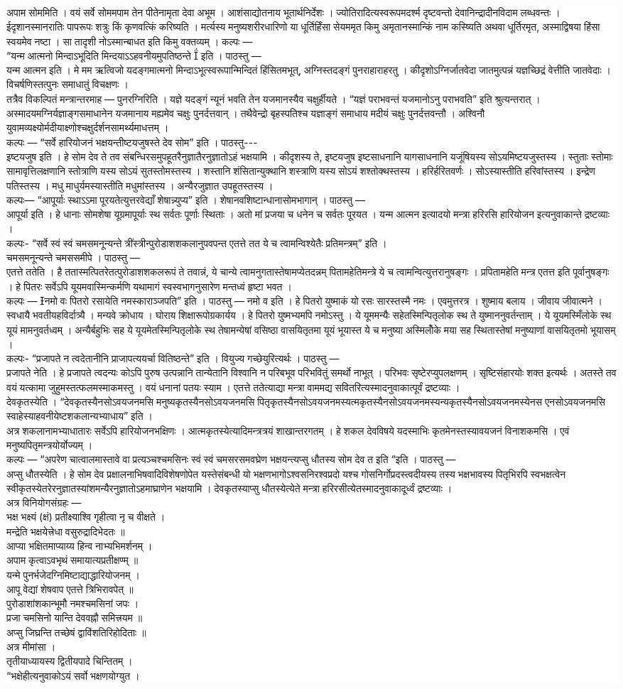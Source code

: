 अपाम सोममिति । वयं सर्वे सोममपाम तेन पीतेनामृता देवा अभूम । आशंसाद्योतनाय भूतार्थनिर्देशः । ज्योतिरादित्यस्वरूपमदर्श्म दृष्टवन्तो देवानिन्द्रादीनविदाम लब्धवन्तः । ईदृशानस्मानरातिः पापरूपः शत्रुः किं कृणवत्किं करिष्यति । मर्त्यस्य मनुष्यशरीरधारिणो या धूर्तिर्हिंसा सेयममृत किमु अमृतानस्मान्किं नाम कस्ष्यिति अथवा धूर्तिरमृत, अस्माद्विषया हिंसा स्वयमेव नष्टा । सा तादृशी नोऽस्मान्बाधत इति किमु वक्तव्यम् । कल्पः —   
“यन्म आत्मनो मिन्दाऽभूदिति मिन्दयाऽऽहवनीयमुपतिष्ठन्ते  इति । पाठस्तु —   
यन्म आत्मन इति । मे मम ऋत्विजो यदङ्गमात्मनो मिन्दाऽभूत्स्वरूपान्मिन्दितं हिंसितमभूत्, अग्निस्तदङ्गं पुनराहाराहरतु । कीदृशोऽग्निर्जातवेदा जातमुत्पन्नं यज्ञच्छिद्रं वेत्तीति जातवेदाः । विचर्षणिस्तत्पुनः समाधातुं विचक्षणः ।  
तत्रैव विकल्पितं मन्त्रान्तरमाह — पुनरग्निरिति । यज्ञे यदङ्गं न्यूनं भवति तेन यजमानस्यैव चक्षुर्हीयते । “यज्ञं पराभवन्तं यजमानोऽनु पराभवति” इति श्रुत्यन्तरात् । अस्मादयमग्निर्यज्ञाङ्गसमाधानेन यजमानाय मह्यमेव चक्षुः पुनर्दत्तवान् । तथैवेन्द्रो बृहस्पतिश्च यज्ञाङ्गं समाधाय मदीयं चक्षुः पुनर्दत्तवन्तौ । अश्विनौ युवामव्यक्ष्योर्मदीयाक्ष्णोश्चक्षुर्दर्शनसामर्थ्यमाधत्तम् ।  
कल्पः — “सर्वे हारियोजनं भक्षयन्तीष्टयजुषस्ते देव सोम” इति । पाठस्तु---  
इष्टयजुष इति । हे सोम देव ते तव संबन्धिरसमुपहूतरैनुज्ञातैरनुज्ञातोऽहं भक्षयामि । कीदृशस्य ते, इष्टयजुष इष्टसाधनानि यागसाधनानि यजूंषियस्य सोऽयमिष्टयजुस्तस्य । स्तुताः स्तोमाः सामावृत्तिलक्षणानि स्तोत्राणि यस्य सोऽयं सुतस्तोमस्तस्य । शस्तानि शंसितान्युक्थानि शस्त्राणि यस्य सोऽयं शश्तोक्थस्तस्य । हरिर्हरितवर्णः । सोऽस्यास्तीति हरिवांस्तस्य । इन्द्रेण पतिस्तस्य । मधु माधुर्यमस्यास्तीति मधुमांस्तस्य । अन्यैरजुज्ञात उपहूतस्तस्य ।  
कल्पः— “आपूर्याः स्थाऽऽमा पूरयतेत्युत्तरवेद्याँ शेषान्न्युप्य” इति । शेषानवशिष्टान्धानासोमभागान् । पाठस्तु —   
आपूर्या इति । हे धानाः सोमशेषा यूग्रमापूर्याः स्थ सर्वतः पूर्णाः स्थिताः । अतो मां प्रजया च धनेन च सर्वतः पूरयत । यन्म आत्मन इत्यादयो मन्त्रा हरिरसि हारियोजन इत्यनुवाकान्ते द्रष्टव्याः ।  
कल्पः- “सर्वे स्वं स्वं चमसमनून्यन्ते त्रींस्त्रीन्पुरोडाशशकलानुपवपन्त एतत्ते तत ये च त्वामन्विश्येतैः प्रतिमन्त्रम्” इति ।  
चमसमनून्यन्ते चमससमीपे । पाठस्तु —   
एतत्ते ततेति । है ततास्मत्पितरेतत्पुरोडाशशकलरूपं ते तवान्नं, ये चान्ये त्वामनुगतास्तेषामप्येतदन्नम् पितामहेतिमन्त्रे ये च त्वामन्वित्युत्तरानुषङ्गः । प्रपितामहेति मन्त्र एतत्त इति पूर्वानुषङ्गः । हे पितरः सर्वेऽपि यूयमवास्मिन्कर्मणि यथामागं स्वस्वभागनुसारेण मन्तध्वं हृष्टा भवत ।  
कल्पः — नमो वः पितरो रसायेति नमस्काराञ्जपति” इति । पाठस्तु — नमो व इति । हे पितरो युष्माकं यो रसः सारस्तस्मै नमः । एवमुत्तरत्र । शुष्माय बलाय । जीवाय जीवात्मने । स्वधायै भवतीयहविर्दात्र्यै । मन्यवे क्रोधाय । घोराय शिक्षारूपोग्रकार्यय । हे पितरो युष्मभ्यमपि नमोऽस्तु । ये यूममन्यैः सहेतस्मिन्पितृलोक स्थ ते युष्माननुवर्तन्ताम् । ये यूयमस्मिँलोके स्थ यूयं मामनुवर्तध्वम् । अन्यैर्बहुभिः सह ये यूयमेतस्मिन्पितृलोके स्थ तेषामन्येषां वसिष्ठा वासयितृतमा यूयं भूयास्त ये च मनुष्या अस्मिलोँके मया सह स्थितास्तेषां मनुष्याणां वासयितृतमो भूयासम् ।  
कल्पः- “प्रजापते न त्वदेतानीनि प्राजापत्ययर्चा वितिष्ठन्ते” इति । वियुज्य गच्छेयुरित्यर्थः । पाठस्तु —   
प्रजापते नेति । हे प्रजापते त्वदन्यः कोऽपि पुरुष उत्पन्नानि तान्येतानि विश्वानि न परिबभूव परिभवितुं समर्थो नाभूत् । परिभवः सृष्टेरप्युपलक्षणम् । सृष्टिसंहारयोः शक्त इत्यर्थः । अतस्ते तव वयं यत्कामा जुहुमस्तत्फलमस्माकमस्तु । वयं धनानां पतयः स्याम । एतत्ते ततेत्याद्या मन्त्रा वाममद्य सवितरित्यस्मादनुवाकात्पूर्वं द्रष्टव्याः ।  
देवकृतस्येति । “देवकृतस्यैनसोऽवयजनमसि मनुष्यकृतस्यैनसोऽवयजनमसि पितृकृतस्यैनसोऽवयजनमस्यत्मकृतस्यैनसोऽवयजनमस्यन्यकृतस्यैनसोऽवयजनमस्येनस एनसोऽवयजनमसि स्वाहेस्याहवनीयेष्टशकलान्यभ्याधाय” इति ।  
अत्र शकलानामभ्याधातारः सर्वेऽपि हारियोजनभक्षिणः । आत्मकृतस्येत्यादिमन्त्रत्रयं शाखान्तरगतम् । हे शकल देवविषये यदस्माभिः कृतमेनस्तस्यावयजनं विनाशकमसि । एवं मनुष्यपितृमन्त्रयोर्योज्यम् ।  
कल्पः — “अपरेण चात्वालमास्तावे वा प्रत्यञ्चश्चमसिनः स्वं स्वं चमसरसमवघ्रेण भक्षयन्त्यप्सु धौतस्य सोम देव त इति “इति । पाठस्तु —   
अप्सु धौतस्येति । हे सोम देव प्रक्षालनाभिषवादिविशेषणोपेत यस्तेसंबन्धी यो भक्षणभागोऽश्वसनिरश्वप्रदो यश्च गोसनिर्गोप्रदस्त्वदीयस्य तस्य भक्षभावस्य पितृभिरपि स्वभक्षत्वेन स्वीकृतस्येतरेरनुज्ञातस्यांशमन्यैरनुज्ञातोऽहमाघ्राणेन भक्षयामि । देवकृतस्याप्सु धौतस्येत्येते मन्त्रा हरिरसीत्येतस्मादनुवाकादूर्ध्वं द्रष्टव्याः ।  
अत्र विनियोगसंग्रहः —   
भक्ष भक्ष्यं (क्षं) प्रतीक्ष्याश्वि गृहीत्वा नृ च वीक्षते ।  
मन्द्रेति भक्षयेत्त्रेधा वसुरुद्रादिभेदतः ॥  
आप्या भक्षितमाप्याय्य हिन्व नाभ्यभिमर्शनम् ।  
अपाम कृत्वाऽवभृथं समायात्यप्रतीक्षण्म् ॥  
यन्मे पुनर्भजेदग्निमिष्टाद्याद्धारियोजनम् ।  
आपू वेद्यां शेषवाप एतत्ते त्रिभिरावपेत् ॥  
पुरोडाशांशकान्भूमौ नमश्चमसिनां जपः ।  
प्रजा चमसिनो यान्ति देववह्नौ समित्त्रयम ॥  
अप्सु जिघ्रन्ति तच्छेषं द्वाविंशतिरिहोदिताः ॥  
 अत्र मीमांसा ।  
तृतीयाध्यायस्य द्वितीयपादे चिन्तितम् ।  
“भक्षेहीत्यनुवाकोऽयं सर्वो भक्षणयोग्युत ।  